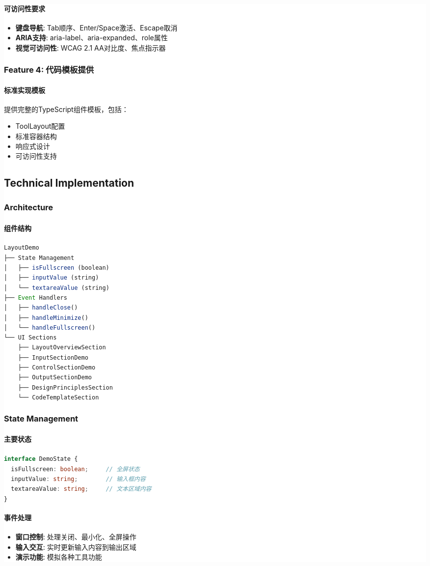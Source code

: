 #### 可访问性要求
- **键盘导航**: Tab顺序、Enter/Space激活、Escape取消
- **ARIA支持**: aria-label、aria-expanded、role属性
- **视觉可访问性**: WCAG 2.1 AA对比度、焦点指示器

### Feature 4: 代码模板提供

#### 标准实现模板
提供完整的TypeScript组件模板，包括：
- ToolLayout配置
- 标准容器结构
- 响应式设计
- 可访问性支持

## Technical Implementation

### Architecture

#### 组件结构
```typescript
LayoutDemo
├── State Management
│   ├── isFullscreen (boolean)
│   ├── inputValue (string)
│   └── textareaValue (string)
├── Event Handlers
│   ├── handleClose()
│   ├── handleMinimize()
│   └── handleFullscreen()
└── UI Sections
    ├── LayoutOverviewSection
    ├── InputSectionDemo
    ├── ControlSectionDemo
    ├── OutputSectionDemo
    ├── DesignPrinciplesSection
    └── CodeTemplateSection
```

### State Management

#### 主要状态
```typescript
interface DemoState {
  isFullscreen: boolean;     // 全屏状态
  inputValue: string;        // 输入框内容
  textareaValue: string;     // 文本区域内容
}
```

#### 事件处理
- **窗口控制**: 处理关闭、最小化、全屏操作
- **输入交互**: 实时更新输入内容到输出区域
- **演示功能**: 模拟各种工具功能
